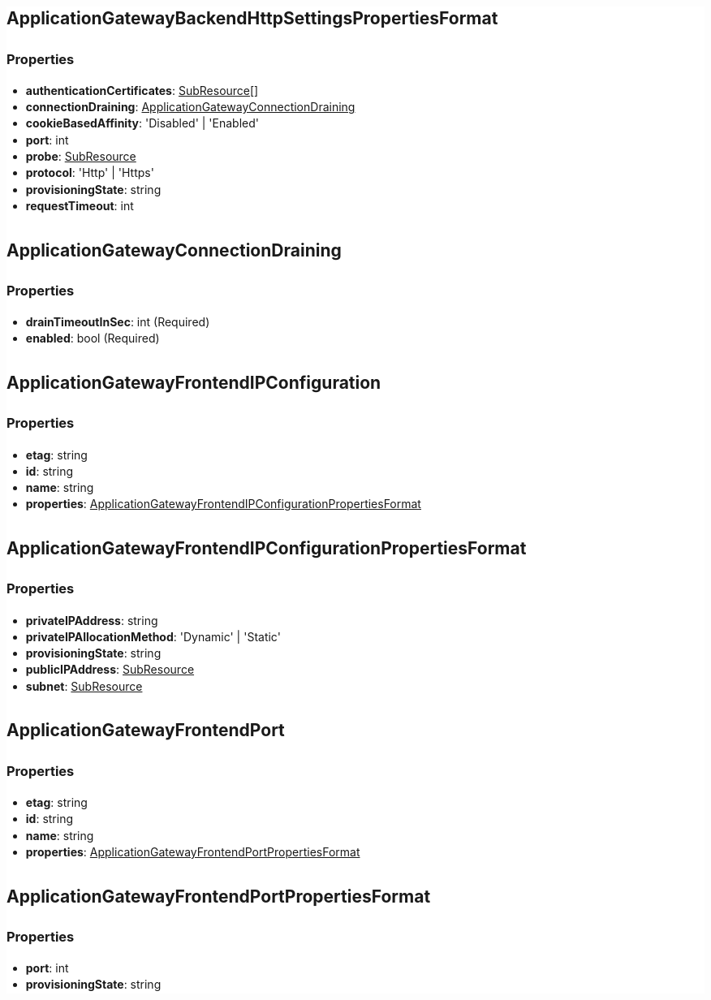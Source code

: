 ## ApplicationGatewayBackendHttpSettingsPropertiesFormat
### Properties
* **authenticationCertificates**: [SubResource](#subresource)[]
* **connectionDraining**: [ApplicationGatewayConnectionDraining](#applicationgatewayconnectiondraining)
* **cookieBasedAffinity**: 'Disabled' | 'Enabled'
* **port**: int
* **probe**: [SubResource](#subresource)
* **protocol**: 'Http' | 'Https'
* **provisioningState**: string
* **requestTimeout**: int

## ApplicationGatewayConnectionDraining
### Properties
* **drainTimeoutInSec**: int (Required)
* **enabled**: bool (Required)

## ApplicationGatewayFrontendIPConfiguration
### Properties
* **etag**: string
* **id**: string
* **name**: string
* **properties**: [ApplicationGatewayFrontendIPConfigurationPropertiesFormat](#applicationgatewayfrontendipconfigurationpropertiesformat)

## ApplicationGatewayFrontendIPConfigurationPropertiesFormat
### Properties
* **privateIPAddress**: string
* **privateIPAllocationMethod**: 'Dynamic' | 'Static'
* **provisioningState**: string
* **publicIPAddress**: [SubResource](#subresource)
* **subnet**: [SubResource](#subresource)

## ApplicationGatewayFrontendPort
### Properties
* **etag**: string
* **id**: string
* **name**: string
* **properties**: [ApplicationGatewayFrontendPortPropertiesFormat](#applicationgatewayfrontendportpropertiesformat)

## ApplicationGatewayFrontendPortPropertiesFormat
### Properties
* **port**: int
* **provisioningState**: string
